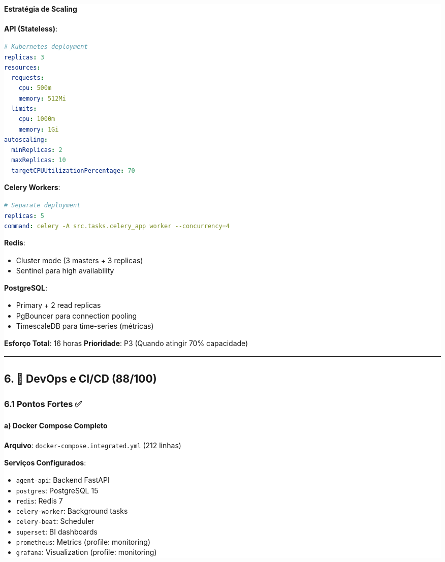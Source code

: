 #### Estratégia de Scaling

**API (Stateless)**:
```yaml
# Kubernetes deployment
replicas: 3
resources:
  requests:
    cpu: 500m
    memory: 512Mi
  limits:
    cpu: 1000m
    memory: 1Gi
autoscaling:
  minReplicas: 2
  maxReplicas: 10
  targetCPUUtilizationPercentage: 70
```

**Celery Workers**:
```yaml
# Separate deployment
replicas: 5
command: celery -A src.tasks.celery_app worker --concurrency=4
```

**Redis**:
- Cluster mode (3 masters + 3 replicas)
- Sentinel para high availability

**PostgreSQL**:
- Primary + 2 read replicas
- PgBouncer para connection pooling
- TimescaleDB para time-series (métricas)

**Esforço Total**: 16 horas
**Prioridade**: P3 (Quando atingir 70% capacidade)

---

## 6. 🚀 DevOps e CI/CD (88/100)

### 6.1 Pontos Fortes ✅

#### a) Docker Compose Completo

**Arquivo**: `docker-compose.integrated.yml` (212 linhas)

**Serviços Configurados**:
- `agent-api`: Backend FastAPI
- `postgres`: PostgreSQL 15
- `redis`: Redis 7
- `celery-worker`: Background tasks
- `celery-beat`: Scheduler
- `superset`: BI dashboards
- `prometheus`: Metrics (profile: monitoring)
- `grafana`: Visualization (profile: monitoring)
